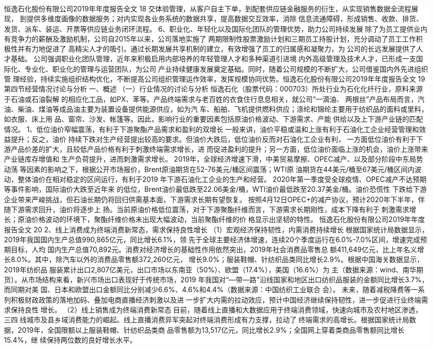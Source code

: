 恒逸石化股份有限公司2019年年度报告全文
18
交体验管理，从客户自主下单，到配套供应链金融服务的衍生，从实现销售数据全流程展现，
到提供多维度画像的数据服务；对内实现各业务系统的数据共享，提高数据交互效率，消除
信息流通障碍，形成销售、收款、排货、发货、派车、装运、开票等供应链业务闭环流程。
6、职业化、年轻化以及国际化团队的管理优势，助力公司持续发展
除了为员工提供业内有竞争力的薪酬及激励机制，公司自2015年以来，公司落地实施了
两期限制性股票激励计划和三期员工持股计划，充分调动了员工工作积极性并有力地促进了
高精尖人才的吸引。通过长期发展共享机制的建立，有效增强了员工的归属感和凝聚力，为
公司的长远发展提供了人才基础。
公司强调职业化团队管理，近年来积极启用内部培养的年轻管理人才和多种渠道引进境
内外高级管理及技术人才，已形成一支国际化、专业化、职业化的管理与运营团队，为公司
产业持续健康发展奠定基础。同时，随着公司规模的不断扩大，公司借鉴国内外先进组织管
理经验，持续实施组织结构优化，不断提高公司组织管理运作效率，发挥规模协同优势。恒逸石化股份有限公司2019年年度报告全文
19
第四节经营情况讨论与分析
一、概述
（一）行业情况的讨论与分析
恒逸石化（股票代码：000703）所处行业为石化化纤行业，原料来源于石油或石油裂解
的相应化工品，如PX、苯等。产品终端需求与老百姓的衣食住行息息相关，就公司“一滴油、
两根丝”产品布局而言，汽油、柴油、煤油等成品油主要为装置设备提供能源供应，如为汽
车、船舶、飞机提供燃料供应；涤纶和锦纶主要用于纺织品的面料或里料，如衣服、床上用
品、窗帘、沙发、帐篷等。因此，影响行业的重要因素包括原油价格波动、下游需求、产能
供给以及上下游产业链的匹配情况。
1、低位油价窄幅震荡，有利于下游聚酯产品需求和盈利的双增长
一般来讲，油价平稳或温和上涨有利于石油化工企业经营管理和效益提升；反之，油价
持续下跌对生产经营提出较高的要求。但油价大跌后，低位油价反而对石油化工企业有利，
一方面低位油价有利于下游产品价差的扩大，且较低产品价格有利于刺激终端需求增长，进
而促进盈利的提升；另一方面，低位油价面临上涨的机会，油价上涨带来产业链库存增值和
生产负荷提升，进而刺激需求增长。
2019年，全球经济增速下滑，中美贸易摩擦、OPEC减产、以及部分阶段中东局势动荡
等因素的影响之下，根据公开市场报价，Brent原油期货在52-76美元/桶区间震荡；WTI原
油期货在44美元/桶至67美元/桶区间内波动，整体油价在相对稳定的区间运行，有利于2019
年下游石油化工企业的生产和经营。
2020年第一季度受全球疫情、OPEC减产不达预期等事件影响，国际油价大跌至近年来
的低位，Brent油价最低跌至22.06美金/桶，WTI油价最低跌至20.37美金/桶。油价恐慌性
下跌给下游企业带来严峻挑战，但石油长期仍将回归供需基本面，下游需求长期有望恢复。
按照4月12日OPEC+的减产协议，预计2020年下半年，伴随下游需求回升，油价将逐步上
扬。当前原油价格低位震荡，对于下游聚酯纤维而言，下游需求长期刚性，成本下降有利于
刺激需求增长；原油价格波动的环境下，聚酯纤维价格未出现大幅波动，当前聚酯纤维的价
格显示出坚韧的特性。
恒逸石化股份有限公司2019年年度报告全文
20
2、线上消费成为终端消费新常态，需求保持良性增长
（1）宏观经济保持韧性，内需消费持续增长
根据国家统计局数据显示，2019年我国国内生产总值990,865亿元，同比增长6.1%，领
先于全球主要经济体增速，连续20个季度运行在6.0%-7.0%区间，增速完成预期目标，人均
国内生产总值70,892元。消费对经济增长的基础性作用依然突出，2019年社会消费品零售总
额411,649亿元，比上年名义增长8.0%。其中，除汽车以外的消费品零售额372,260亿元，
增长9.0%；服装鞋帽、针纺织品类同比增长2.9%。根据中国海关数据显示，2019年纺织品
服装累计出口2,807亿美元，出口市场以东南亚（50%）、欧盟（17.4%），美国（16.6%）为
主（数据来源：wind、南华期货）。从市场结构来看，新兴市场出口表现好于传统市场，2019
年我国对“—带—路”沿线国家和地区出口纺织品服装的金额同比增长3.7%，而同期对美
国、日本和欧盟出口金额同比分别减少6.6%、4.6%和4.4%（数据来源：中国纺织工业联合
会）。
未来，随着减税降费等一系列积极财政政策的落地加码、叠加电商直播经济刺激以及进
一步扩大内需的拉动效应，预计中国经济继续保持韧性，进一步促进行业终端需求保持良性
增长。
（2）线上销售成为终端消费新常态
目前，随着线上直播和大数据应用于终端消费领域，快速向城市及农村地区渗透，三四
线城市及县乡域消费能力的崛起。线上直播消费异军突起对终端消费形成有力支撑，拉动了
终端需求的高增长。根据国家统计局数据，2019年，全国限额以上服装鞋帽、针纺织品类商
品零售额为13,517亿元，同比增长2.9%；全国网上穿着类商品零售额同比增长15.4%，继
续保持两位数的良好增长水平。